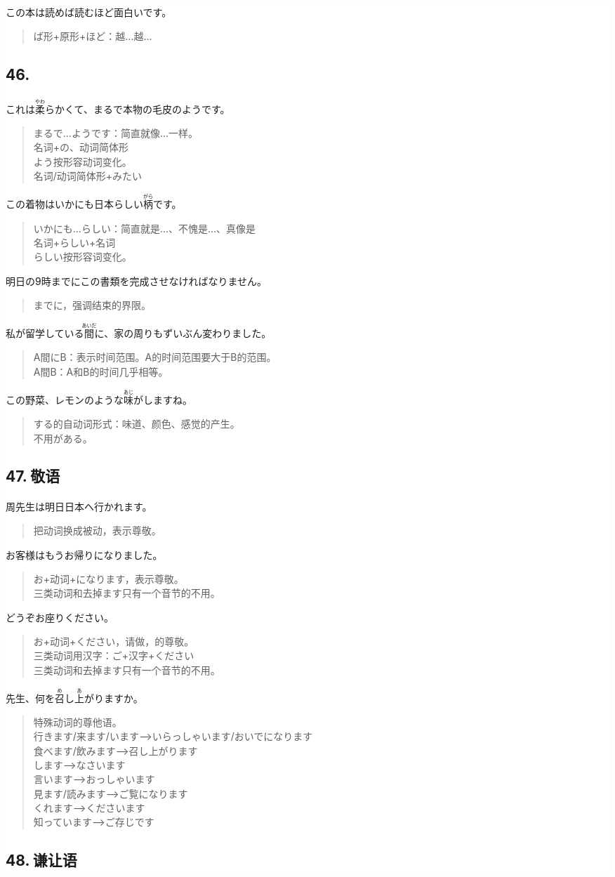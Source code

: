 この本は読めば読むほど面白いです。  
> ば形+原形+ほど：越...越...  
  
  
## 46.    
  
これは<ruby>柔<rt>やわ</rt></ruby>らかくて、まるで本物の毛皮のようです。  
  
> まるで...ようです：简直就像...一样。  
> 名词+の、动词简体形  
> よう按形容动词变化。  
> 名词/动词简体形+みたい  
  
この着物はいかにも日本らしい<ruby>柄<rt>がら</rt></ruby>です。  
> いかにも...らしい：简直就是...、不愧是...、真像是  
> 名词+らしい+名词  
> らしい按形容词变化。  
  
明日の9時までにこの書類を完成させなければなりません。  
> までに，强调结束的界限。  
  
私が留学している<ruby>間<rt>あいだ</rt></ruby>に、家の周りもずいぶん変わりました。  
> A間にB：表示时间范围。A的时间范围要大于B的范围。  
> A間B：A和B的时间几乎相等。  
  
この野菜、レモンのような<ruby>味<rt>あじ</rt></ruby>がしますね。  
> する的自动词形式：味道、颜色、感觉的产生。  
> 不用がある。  
  
## 47. 敬语  
  
周先生は明日日本へ行かれます。  
> 把动词换成被动，表示尊敬。  
  
お客様はもうお帰りになりました。  
> お+动词+になります，表示尊敬。  
> 三类动词和去掉ます只有一个音节的不用。  
  
どうぞお座りください。  
> お+动词+ください，请做，的尊敬。  
> 三类动词用汉字：ご+汉字+ください  
> 三类动词和去掉ます只有一个音节的不用。  
  
先生、何を<ruby>召<rt>め</rt></ruby>し<ruby>上<rt>あ</rt></ruby>がりますか。  
> 特殊动词的尊他语。  
> 行きます/来ます/います——>いらっしゃいます/おいでになります  
> 食べます/飲みます——>召し上がります  
> します——>なさいます  
> 言います——>おっしゃいます  
> 見ます/読みます——>ご覧になります  
> くれます——>くださいます  
> 知っています——>ご存じです  
  
  
## 48. 谦让语  
  